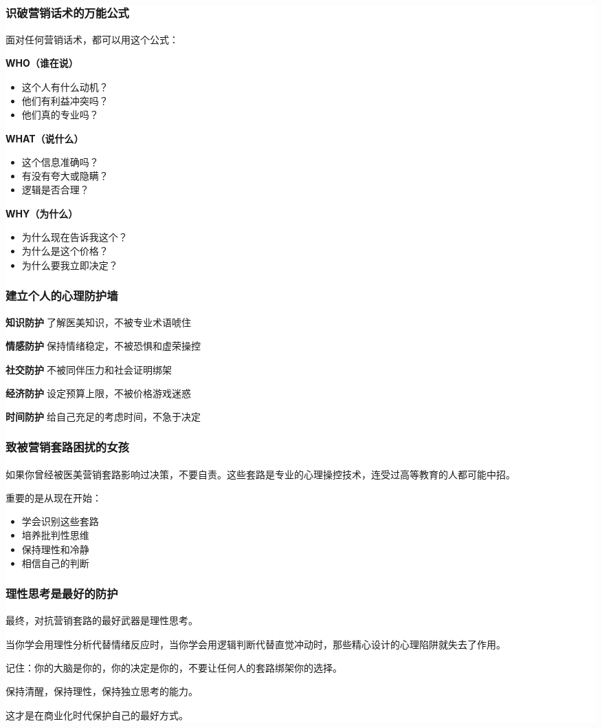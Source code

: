 ### 识破营销话术的万能公式

面对任何营销话术，都可以用这个公式：

**WHO（谁在说）**
- 这个人有什么动机？
- 他们有利益冲突吗？
- 他们真的专业吗？

**WHAT（说什么）**
- 这个信息准确吗？
- 有没有夸大或隐瞒？
- 逻辑是否合理？

**WHY（为什么）**
- 为什么现在告诉我这个？
- 为什么是这个价格？
- 为什么要我立即决定？

### 建立个人的心理防护墙

**知识防护**
了解医美知识，不被专业术语唬住

**情感防护**
保持情绪稳定，不被恐惧和虚荣操控

**社交防护**
不被同伴压力和社会证明绑架

**经济防护**
设定预算上限，不被价格游戏迷惑

**时间防护**
给自己充足的考虑时间，不急于决定

### 致被营销套路困扰的女孩

如果你曾经被医美营销套路影响过决策，不要自责。这些套路是专业的心理操控技术，连受过高等教育的人都可能中招。

重要的是从现在开始：
- 学会识别这些套路
- 培养批判性思维
- 保持理性和冷静
- 相信自己的判断

### 理性思考是最好的防护

最终，对抗营销套路的最好武器是理性思考。

当你学会用理性分析代替情绪反应时，当你学会用逻辑判断代替直觉冲动时，那些精心设计的心理陷阱就失去了作用。

记住：你的大脑是你的，你的决定是你的，不要让任何人的套路绑架你的选择。

保持清醒，保持理性，保持独立思考的能力。

这才是在商业化时代保护自己的最好方式。
